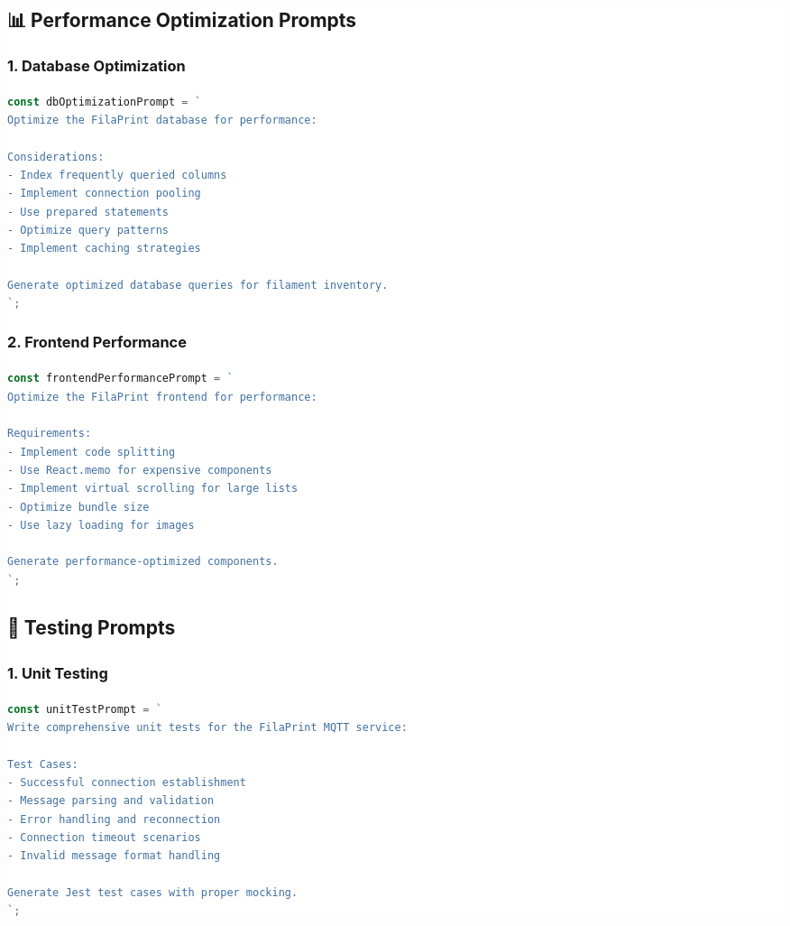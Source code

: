 ## 📊 Performance Optimization Prompts

### 1. Database Optimization

```typescript
const dbOptimizationPrompt = `
Optimize the FilaPrint database for performance:

Considerations:
- Index frequently queried columns
- Implement connection pooling
- Use prepared statements
- Optimize query patterns
- Implement caching strategies

Generate optimized database queries for filament inventory.
`;
```

### 2. Frontend Performance

```typescript
const frontendPerformancePrompt = `
Optimize the FilaPrint frontend for performance:

Requirements:
- Implement code splitting
- Use React.memo for expensive components
- Implement virtual scrolling for large lists
- Optimize bundle size
- Use lazy loading for images

Generate performance-optimized components.
`;
```

## 🧪 Testing Prompts

### 1. Unit Testing

```typescript
const unitTestPrompt = `
Write comprehensive unit tests for the FilaPrint MQTT service:

Test Cases:
- Successful connection establishment
- Message parsing and validation
- Error handling and reconnection
- Connection timeout scenarios
- Invalid message format handling

Generate Jest test cases with proper mocking.
`;
```
